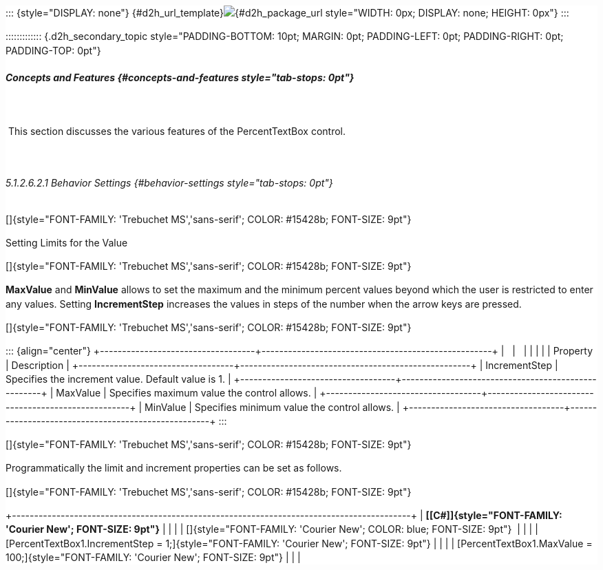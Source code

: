 ::: {style="DISPLAY: none"}
[](ms-xhelp:///?Id=d2h_url_template){#d2h_url_template}![](!package_url!){#d2h_package_url style="WIDTH: 0px; DISPLAY: none; HEIGHT: 0px"}
:::

::::::::::::: {.d2h_secondary_topic style="PADDING-BOTTOM: 10pt; MARGIN: 0pt; PADDING-LEFT: 0pt; PADDING-RIGHT: 0pt; PADDING-TOP: 0pt"}
##### Concepts and Features {#concepts-and-features style="tab-stops: 0pt"}

 

 This section discusses the various features of the PercentTextBox control.

 

###### 5.1.2.6.2.1 Behavior Settings {#behavior-settings style="tab-stops: 0pt"}

[]{style="FONT-FAMILY: 'Trebuchet MS','sans-serif'; COLOR: #15428b; FONT-SIZE: 9pt"} 

Setting Limits for the Value

[]{style="FONT-FAMILY: 'Trebuchet MS','sans-serif'; COLOR: #15428b; FONT-SIZE: 9pt"} 

**MaxValue** and **MinValue** allows to set the maximum and the minimum percent values beyond which the user is restricted to enter any values. Setting **IncrementStep** increases the values in steps of the number when the arrow keys are pressed.

[]{style="FONT-FAMILY: 'Trebuchet MS','sans-serif'; COLOR: #15428b; FONT-SIZE: 9pt"} 

::: {align="center"}
+-----------------------------------+----------------------------------------------------+
|                                   |                                                    |
|                                   |                                                    |
| Property                          | Description                                        |
+-----------------------------------+----------------------------------------------------+
| IncrementStep                     | Specifies the increment value. Default value is 1. |
+-----------------------------------+----------------------------------------------------+
| MaxValue                          | Specifies maximum value the control allows.        |
+-----------------------------------+----------------------------------------------------+
| MinValue                          | Specifies minimum value the control allows.        |
+-----------------------------------+----------------------------------------------------+
:::

[]{style="FONT-FAMILY: 'Trebuchet MS','sans-serif'; COLOR: #15428b; FONT-SIZE: 9pt"} 

Programmatically the limit and increment properties can be set as follows.

[]{style="FONT-FAMILY: 'Trebuchet MS','sans-serif'; COLOR: #15428b; FONT-SIZE: 9pt"} 

+------------------------------------------------------------------------------------------+
| **[\[C#\]]{style="FONT-FAMILY: 'Courier New'; FONT-SIZE: 9pt"}**                         |
|                                                                                          |
| []{style="FONT-FAMILY: 'Courier New'; COLOR: blue; FONT-SIZE: 9pt"}                      |
|                                                                                          |
| [PercentTextBox1.IncrementStep = 1;]{style="FONT-FAMILY: 'Courier New'; FONT-SIZE: 9pt"} |
|                                                                                          |
| [PercentTextBox1.MaxValue = 100;]{style="FONT-FAMILY: 'Courier New'; FONT-SIZE: 9pt"}    |
|                                                                                          |